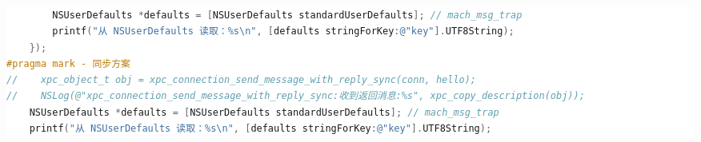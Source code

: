 ```objectivec
        NSUserDefaults *defaults = [NSUserDefaults standardUserDefaults]; // mach_msg_trap
        printf("从 NSUserDefaults 读取：%s\n", [defaults stringForKey:@"key"].UTF8String);
    });
#pragma mark - 同步方案
//    xpc_object_t obj = xpc_connection_send_message_with_reply_sync(conn, hello);
//    NSLog(@"xpc_connection_send_message_with_reply_sync:收到返回消息:%s", xpc_copy_description(obj));
    NSUserDefaults *defaults = [NSUserDefaults standardUserDefaults]; // mach_msg_trap
    printf("从 NSUserDefaults 读取：%s\n", [defaults stringForKey:@"key"].UTF8String);
```

